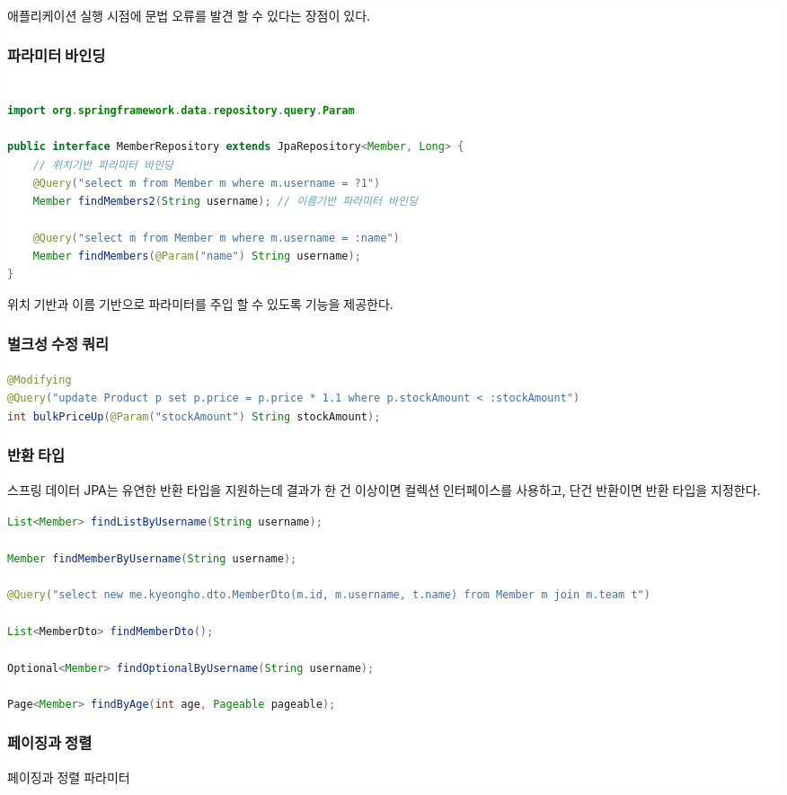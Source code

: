 애플리케이션 실행 시점에 문법 오류를 발견 할 수 있다는 장점이 있다.

### 파라미터 바인딩

```java

import org.springframework.data.repository.query.Param 

public interface MemberRepository extends JpaRepository<Member, Long> { 
    // 위치기반 파라미터 바인딩 
    @Query("select m from Member m where m.username = ?1") 
    Member findMembers2(String username); // 이름기반 파라미터 바인딩
    
    @Query("select m from Member m where m.username = :name") 
    Member findMembers(@Param("name") String username); 
}

```
위치 기반과 이름 기반으로 파라미터를 주입 할 수 있도록 기능을 제공한다.

### 벌크성 수정 쿼리

```java
@Modifying
@Query("update Product p set p.price = p.price * 1.1 where p.stockAmount < :stockAmount")
int bulkPriceUp(@Param("stockAmount") String stockAmount);

```

### 반환 타입
스프링 데이터 JPA는 유연한 반환 타입을 지원하는데 결과가 한 건 이상이면 컬렉션 인터페이스를 사용하고, 단건 
반환이면 반환 타입을 지정한다.

```java
List<Member> findListByUsername(String username); 

Member findMemberByUsername(String username); 

@Query("select new me.kyeongho.dto.MemberDto(m.id, m.username, t.name) from Member m join m.team t") 

List<MemberDto> findMemberDto(); 

Optional<Member> findOptionalByUsername(String username); 

Page<Member> findByAge(int age, Pageable pageable);

```


### 페이징과 정렬

페이징과 정렬 파라미터
